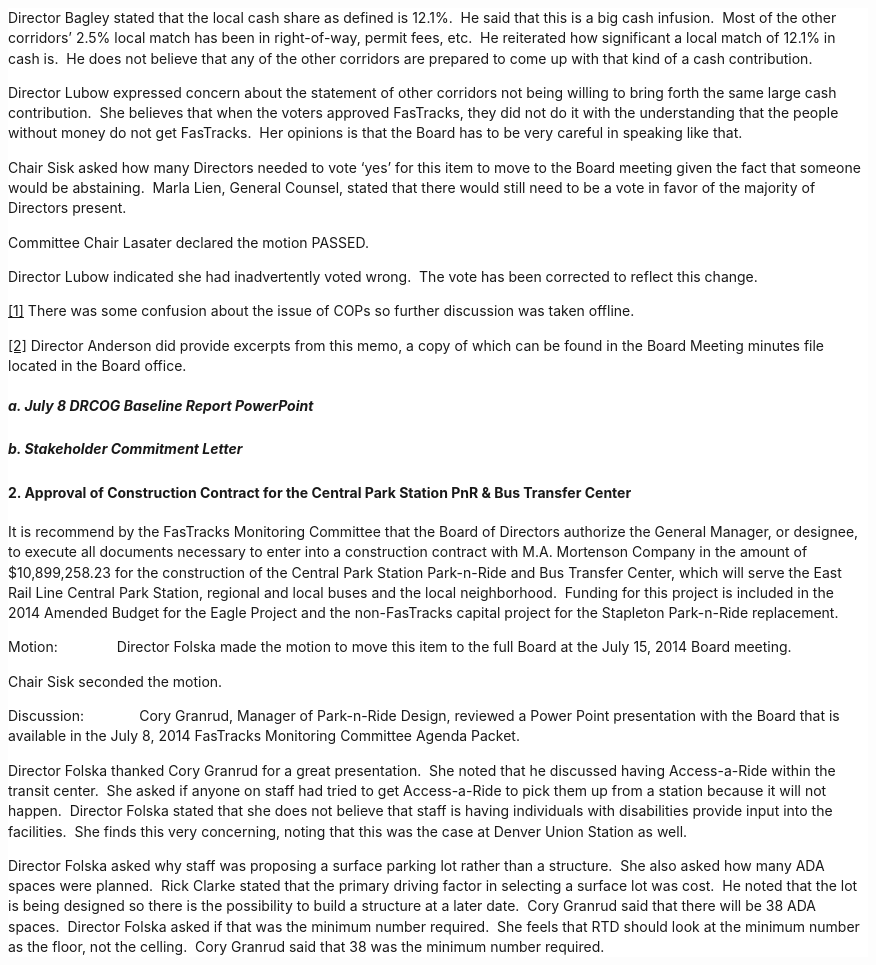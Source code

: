 Director Bagley stated that the local cash share as defined is 12.1%.  He said that this is a big cash infusion.  Most of the other corridors’ 2.5% local match has been in right-of-way, permit fees, etc.  He reiterated how significant a local match of 12.1% in cash is.  He does not believe that any of the other corridors are prepared to come up with that kind of a cash contribution.

Director Lubow expressed concern about the statement of other corridors not being willing to bring forth the same large cash contribution.  She believes that when the voters approved FasTracks, they did not do it with the understanding that the people without money do not get FasTracks.  Her opinions is that the Board has to be very careful in speaking like that.

Chair Sisk asked how many Directors needed to vote ‘yes’ for this item to move to the Board meeting given the fact that someone would be abstaining.  Marla Lien, General Counsel, stated that there would still need to be a vote in favor of the majority of Directors present.

Committee Chair Lasater declared the motion PASSED.

Director Lubow indicated she had inadvertently voted wrong.  The vote has been corrected to reflect this change.

[[1]](#_ftnref1) There was some confusion about the issue of COPs so further discussion was taken offline.

[[2]](#_ftnref2) Director Anderson did provide excerpts from this memo, a copy of which can be found in the Board Meeting minutes file located in the Board office.

##### a. July 8 DRCOG Baseline Report PowerPoint

##### b. Stakeholder Commitment Letter

#### 2. Approval of Construction Contract for the Central Park Station PnR & Bus Transfer Center

It is recommend by the FasTracks Monitoring Committee that the Board of Directors authorize the General Manager, or designee, to execute all documents necessary to enter into a construction contract with M.A. Mortenson Company in the amount of $10,899,258.23 for the construction of the Central Park Station Park-n-Ride and Bus Transfer Center, which will serve the East Rail Line Central Park Station, regional and local buses and the local neighborhood.  Funding for this project is included in the 2014 Amended Budget for the Eagle Project and the non-FasTracks capital project for the Stapleton Park-n-Ride replacement.

Motion:               Director Folska made the motion to move this item to the full Board at the July 15, 2014 Board meeting.

Chair Sisk seconded the motion.

Discussion:              Cory Granrud, Manager of Park-n-Ride Design, reviewed a Power Point presentation with the Board that is available in the July 8, 2014 FasTracks Monitoring Committee Agenda Packet.

Director Folska thanked Cory Granrud for a great presentation.  She noted that he discussed having Access-a-Ride within the transit center.  She asked if anyone on staff had tried to get Access-a-Ride to pick them up from a station because it will not happen.  Director Folska stated that she does not believe that staff is having individuals with disabilities provide input into the facilities.  She finds this very concerning, noting that this was the case at Denver Union Station as well.

Director Folska asked why staff was proposing a surface parking lot rather than a structure.  She also asked how many ADA spaces were planned.  Rick Clarke stated that the primary driving factor in selecting a surface lot was cost.  He noted that the lot is being designed so there is the possibility to build a structure at a later date.  Cory Granrud said that there will be 38 ADA spaces.  Director Folska asked if that was the minimum number required.  She feels that RTD should look at the minimum number as the floor, not the celling.  Cory Granrud said that 38 was the minimum number required.
